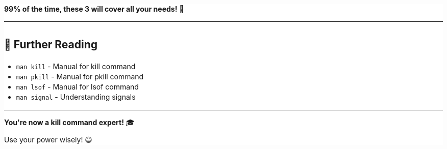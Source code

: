 **99% of the time, these 3 will cover all your needs!** 🚀

---

## 📖 **Further Reading**

- `man kill` - Manual for kill command
- `man pkill` - Manual for pkill command
- `man lsof` - Manual for lsof command
- `man signal` - Understanding signals

---

**You're now a kill command expert!** 🎓

Use your power wisely! 😄


